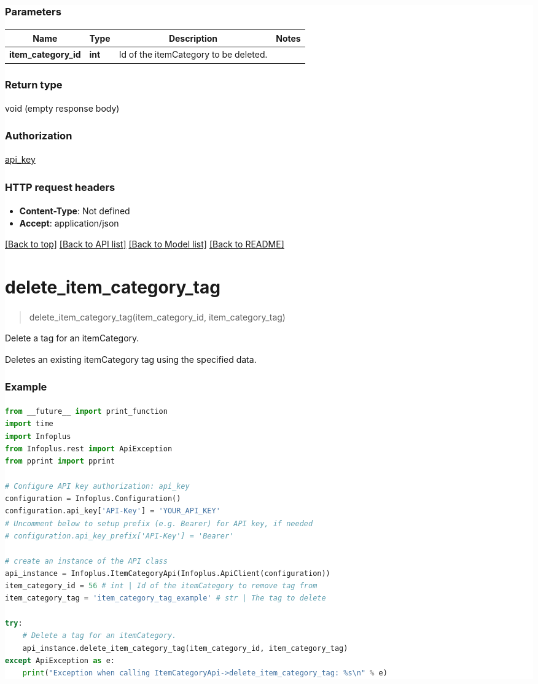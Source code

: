 ### Parameters

Name | Type | Description  | Notes
------------- | ------------- | ------------- | -------------
 **item_category_id** | **int**| Id of the itemCategory to be deleted. | 

### Return type

void (empty response body)

### Authorization

[api_key](../README.md#api_key)

### HTTP request headers

 - **Content-Type**: Not defined
 - **Accept**: application/json

[[Back to top]](#) [[Back to API list]](../README.md#documentation-for-api-endpoints) [[Back to Model list]](../README.md#documentation-for-models) [[Back to README]](../README.md)

# **delete_item_category_tag**
> delete_item_category_tag(item_category_id, item_category_tag)

Delete a tag for an itemCategory.

Deletes an existing itemCategory tag using the specified data.

### Example
```python
from __future__ import print_function
import time
import Infoplus
from Infoplus.rest import ApiException
from pprint import pprint

# Configure API key authorization: api_key
configuration = Infoplus.Configuration()
configuration.api_key['API-Key'] = 'YOUR_API_KEY'
# Uncomment below to setup prefix (e.g. Bearer) for API key, if needed
# configuration.api_key_prefix['API-Key'] = 'Bearer'

# create an instance of the API class
api_instance = Infoplus.ItemCategoryApi(Infoplus.ApiClient(configuration))
item_category_id = 56 # int | Id of the itemCategory to remove tag from
item_category_tag = 'item_category_tag_example' # str | The tag to delete

try:
    # Delete a tag for an itemCategory.
    api_instance.delete_item_category_tag(item_category_id, item_category_tag)
except ApiException as e:
    print("Exception when calling ItemCategoryApi->delete_item_category_tag: %s\n" % e)
```
